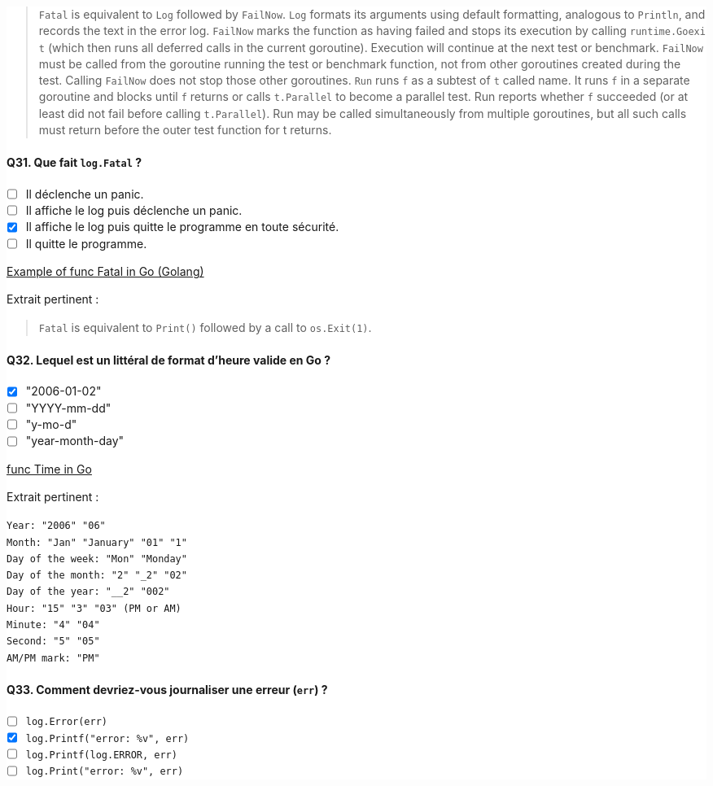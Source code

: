 > `Fatal` is equivalent to `Log` followed by `FailNow`.
> `Log` formats its arguments using default formatting, analogous to `Println`, and records the text in the error log.
> `FailNow` marks the function as having failed and stops its execution by calling `runtime.Goexit` (which then runs all deferred calls in the current goroutine). Execution will continue at the next test or benchmark. `FailNow` must be called from the goroutine running the test or benchmark function, not from other goroutines created during the test. Calling `FailNow` does not stop those other goroutines.
> `Run` runs `f` as a subtest of `t` called name. It runs `f` in a separate goroutine and blocks until `f` returns or calls `t.Parallel` to become a parallel test. Run reports whether `f` succeeded (or at least did not fail before calling `t.Parallel`).
> Run may be called simultaneously from multiple goroutines, but all such calls must return before the outer test function for t returns.

#### Q31. Que fait `log.Fatal` ?

- [ ] Il déclenche un panic.
- [ ] Il affiche le log puis déclenche un panic.
- [x] Il affiche le log puis quitte le programme en toute sécurité.
- [ ] Il quitte le programme.

[Example of func Fatal in Go (Golang)](https://pkg.go.dev/log#Fatal)

Extrait pertinent :

> `Fatal` is equivalent to `Print()` followed by a call to `os.Exit(1)`.

#### Q32. Lequel est un littéral de format d’heure valide en Go ?

- [x] "2006-01-02"
- [ ] "YYYY-mm-dd"
- [ ] "y-mo-d"
- [ ] "year-month-day"

[func Time in Go](https://pkg.go.dev/time#pkg-constants)

Extrait pertinent :

```text
Year: "2006" "06"
Month: "Jan" "January" "01" "1"
Day of the week: "Mon" "Monday"
Day of the month: "2" "_2" "02"
Day of the year: "__2" "002"
Hour: "15" "3" "03" (PM or AM)
Minute: "4" "04"
Second: "5" "05"
AM/PM mark: "PM"
```

#### Q33. Comment devriez-vous journaliser une erreur (`err`) ?

- [ ] `log.Error(err)`
- [x] `log.Printf("error: %v", err)`
- [ ] `log.Printf(log.ERROR, err)`
- [ ] `log.Print("error: %v", err)`

